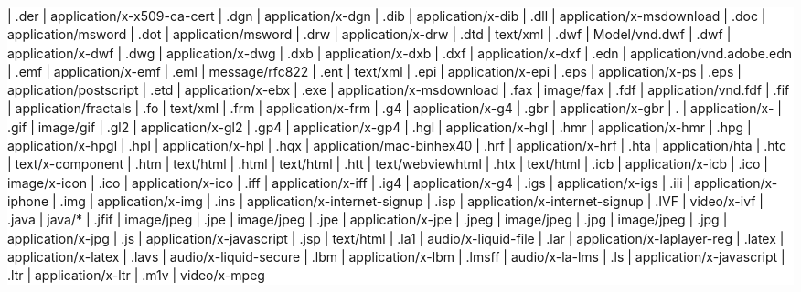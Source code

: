 | .der | application/x-x509-ca-cert	| .dgn | application/x-dgn
| .dib | application/x-dib	| .dll | application/x-msdownload
| .doc | application/msword	| .dot | application/msword
| .drw | application/x-drw	| .dtd | text/xml
| .dwf | Model/vnd.dwf	 | .dwf | application/x-dwf
| .dwg | application/x-dwg	| .dxb | application/x-dxb
| .dxf | application/x-dxf	| .edn | application/vnd.adobe.edn
| .emf | application/x-emf	| .eml | message/rfc822
| .ent | text/xml	| .epi | application/x-epi
| .eps | application/x-ps	| .eps | application/postscript
| .etd | application/x-ebx	| .exe | application/x-msdownload
| .fax | image/fax	| .fdf | application/vnd.fdf
| .fif | application/fractals	| .fo | text/xml
| .frm | application/x-frm	| .g4 | application/x-g4
| .gbr | application/x-gbr	| . | application/x-
| .gif | image/gif	| .gl2 | 	application/x-gl2
| .gp4 | application/x-gp4	| .hgl | application/x-hgl
| .hmr | application/x-hmr	| .hpg | application/x-hpgl
| .hpl | application/x-hpl	| .hqx | application/mac-binhex40
| .hrf | application/x-hrf	| .hta | application/hta
| .htc | text/x-component	| .htm | text/html
| .html | text/html	| .htt | text/webviewhtml
| .htx | text/html	| .icb | application/x-icb
| .ico | image/x-icon	| .ico | application/x-ico
| .iff | application/x-iff	| .ig4 | application/x-g4
| .igs | application/x-igs	| .iii | application/x-iphone
| .img | application/x-img	| .ins | application/x-internet-signup
| .isp | application/x-internet-signup	| .IVF | video/x-ivf
| .java | java/*	| .jfif | image/jpeg
| .jpe | image/jpeg	| .jpe | application/x-jpe
| .jpeg | image/jpeg	| .jpg | image/jpeg
| .jpg | application/x-jpg	| .js | application/x-javascript
| .jsp | text/html | .la1 | audio/x-liquid-file
| .lar | application/x-laplayer-reg	| .latex  | 	application/x-latex
| .lavs | audio/x-liquid-secure	| .lbm | application/x-lbm
| .lmsff | audio/x-la-lms	| .ls | application/x-javascript
| .ltr | application/x-ltr	| .m1v | video/x-mpeg